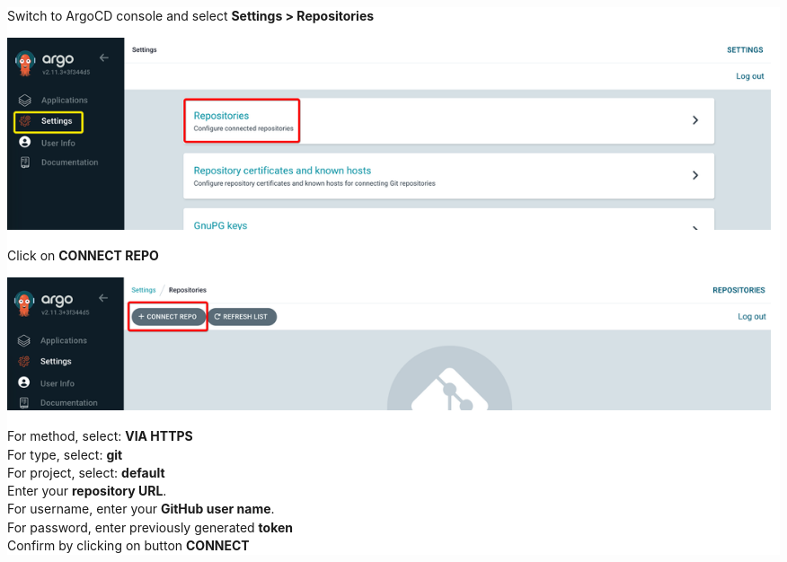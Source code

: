 Switch to ArgoCD console and select **Settings > Repositories**

<img width="850" src="images/Snip20240724_30.png">

Click on **CONNECT REPO**

<img width="850" src="images/Snip20240724_31.png">

For method, select: **VIA HTTPS** <br>
For type, select: **git** <br>
For project, select: **default** <br>
Enter your **repository URL**. <br>
For username, enter your **GitHub user name**. <br>
For password, enter previously generated **token** <br>
Confirm by clicking on button **CONNECT**
